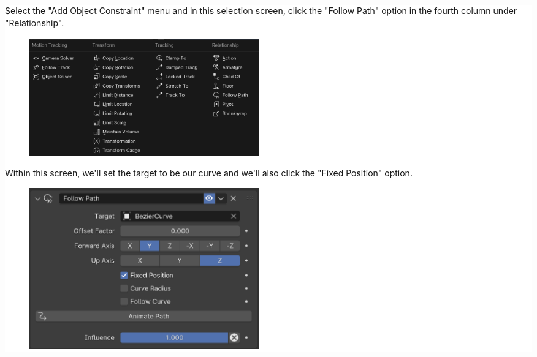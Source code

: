 Select the "Add Object Constraint" menu and in this selection screen, click the "Follow Path" option in the fourth column under "Relationship".

<figure><img src="../.gitbook/assets/image (29).png" alt="" width="375"><figcaption></figcaption></figure>

Within this screen, we'll set the target to be our curve and we'll also click the "Fixed Position" option.

<figure><img src="../.gitbook/assets/image (30).png" alt="" width="375"><figcaption></figcaption></figure>
